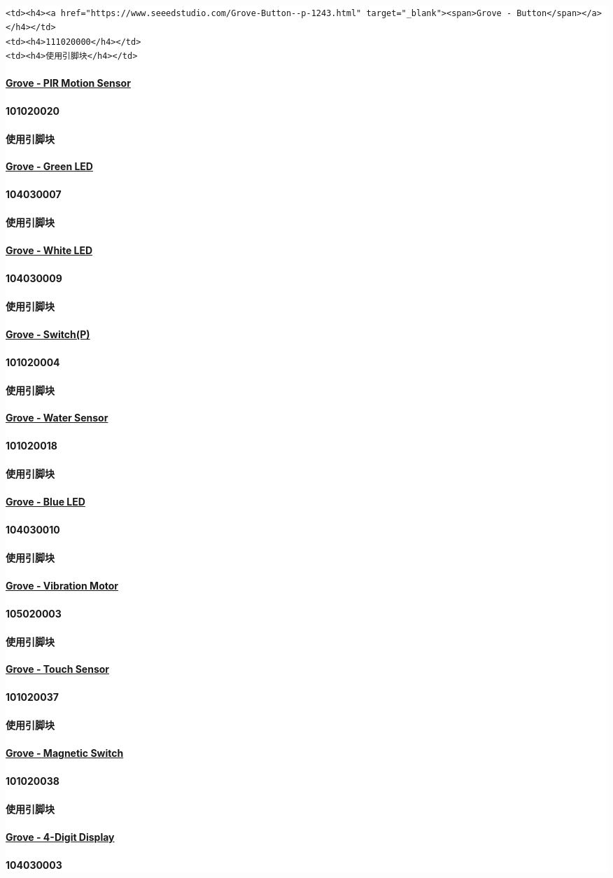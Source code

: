     <td><h4><a href="https://www.seeedstudio.com/Grove-Button--p-1243.html" target="_blank"><span>Grove - Button</span></a></h4></td>
    <td><h4>111020000</h4></td>
    <td><h4>使用引脚块</h4></td>
  </tr>
  <tr>
    <td><h4><a href="https://www.seeedstudio.com/Grove-PIR-Motion-Sensor-p-802.html" target="_blank"><span>Grove - PIR Motion Sensor</span></a></h4></td>
    <td><h4>101020020</h4></td>
    <td><h4>使用引脚块</h4></td>
  </tr>
  <tr>
    <td><h4><a href="https://www.seeedstudio.com/Grove-Green-LED-p-1144.html" target="_blank"><span>Grove - Green LED</span></a></h4></td>
    <td><h4>104030007</h4></td>
    <td><h4>使用引脚块</h4></td>
  </tr>
  <tr>
    <td><h4><a href="https://www.seeedstudio.com/Grove-White-LED-p-1140.html" target="_blank"><span>Grove - White LED</span></a></h4></td>
    <td><h4>104030009</h4></td>
    <td><h4>使用引脚块</h4></td>
  </tr>
  <tr>
    <td><h4><a href="https://www.seeedstudio.com/Grove-Switch--p-1252.html" target="_blank"><span>Grove - Switch(P)</span></a></h4></td>
    <td><h4>101020004</h4></td>
    <td><h4>使用引脚块</h4></td>
  </tr>
  <tr>
    <td><h4><a href="https://www.seeedstudio.com/Grove-Water-Sensor-p-748.html" target="_blank"><span>Grove - Water Sensor</span></a></h4></td>
    <td><h4>101020018</h4></td>
    <td><h4>使用引脚块</h4></td>
  </tr>
  <tr>
    <td><h4><a href="https://www.seeedstudio.com/Grove-Blue-LED-p-1139.html" target="_blank"><span>Grove - Blue LED</span></a></h4></td>
    <td><h4>104030010</h4></td>
    <td><h4>使用引脚块</h4></td>
  </tr>
  <tr>
    <td><h4><a href="https://www.seeedstudio.com/Grove-Vibration-Motor-p-839.html" target="_blank"><span>Grove - Vibration Motor</span></a></h4></td>
    <td><h4>105020003</h4></td>
    <td><h4>使用引脚块</h4></td>
  </tr>
  <tr>
    <td><h4><a href="https://www.seeedstudio.com/Grove-Touch-Sensor-p-747.html" target="_blank"><span>Grove - Touch Sensor</span></a></h4></td>
    <td><h4>101020037</h4></td>
    <td><h4>使用引脚块</h4></td>
  </tr>
  <tr>
    <td><h4><a href="https://www.seeedstudio.com/Grove-Magnetic-Switch-p-744.html" target="_blank"><span>Grove - Magnetic Switch</span></a></h4></td>
    <td><h4>101020038</h4></td>
    <td><h4>使用引脚块</h4></td>
  </tr>
  <tr>
    <td><h4><a href="https://www.seeedstudio.com/Grove-4-Digit-Display-p-1198.html" target="_blank"><span>Grove - 4-Digit Display</span></a></h4></td>
    <td><h4>104030003</h4></td>